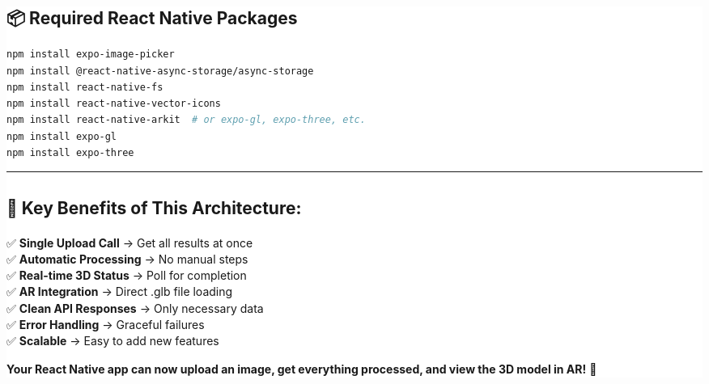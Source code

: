 
## 📦 **Required React Native Packages**

```bash
npm install expo-image-picker
npm install @react-native-async-storage/async-storage
npm install react-native-fs
npm install react-native-vector-icons
npm install react-native-arkit  # or expo-gl, expo-three, etc.
npm install expo-gl
npm install expo-three
```

---

## 🎯 **Key Benefits of This Architecture:**

✅ **Single Upload Call** → Get all results at once  
✅ **Automatic Processing** → No manual steps  
✅ **Real-time 3D Status** → Poll for completion  
✅ **AR Integration** → Direct .glb file loading  
✅ **Clean API Responses** → Only necessary data  
✅ **Error Handling** → Graceful failures  
✅ **Scalable** → Easy to add new features  

**Your React Native app can now upload an image, get everything processed, and view the 3D model in AR!** 🚀